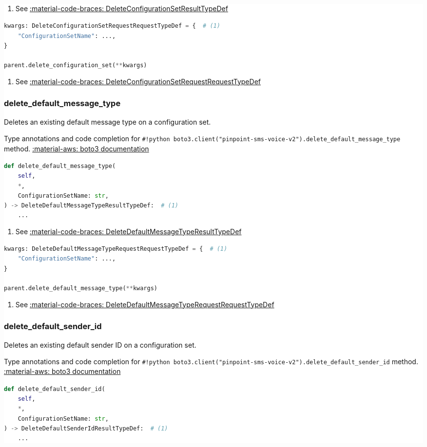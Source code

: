 1. See [:material-code-braces: DeleteConfigurationSetResultTypeDef](./type_defs.md#deleteconfigurationsetresulttypedef) 


```python title="Usage example with kwargs"
kwargs: DeleteConfigurationSetRequestRequestTypeDef = {  # (1)
    "ConfigurationSetName": ...,
}

parent.delete_configuration_set(**kwargs)
```

1. See [:material-code-braces: DeleteConfigurationSetRequestRequestTypeDef](./type_defs.md#deleteconfigurationsetrequestrequesttypedef) 

### delete\_default\_message\_type

Deletes an existing default message type on a configuration set.

Type annotations and code completion for `#!python boto3.client("pinpoint-sms-voice-v2").delete_default_message_type` method.
[:material-aws: boto3 documentation](https://boto3.amazonaws.com/v1/documentation/api/latest/reference/services/pinpoint-sms-voice-v2.html#PinpointSMSVoiceV2.Client.delete_default_message_type)

```python title="Method definition"
def delete_default_message_type(
    self,
    *,
    ConfigurationSetName: str,
) -> DeleteDefaultMessageTypeResultTypeDef:  # (1)
    ...
```

1. See [:material-code-braces: DeleteDefaultMessageTypeResultTypeDef](./type_defs.md#deletedefaultmessagetyperesulttypedef) 


```python title="Usage example with kwargs"
kwargs: DeleteDefaultMessageTypeRequestRequestTypeDef = {  # (1)
    "ConfigurationSetName": ...,
}

parent.delete_default_message_type(**kwargs)
```

1. See [:material-code-braces: DeleteDefaultMessageTypeRequestRequestTypeDef](./type_defs.md#deletedefaultmessagetyperequestrequesttypedef) 

### delete\_default\_sender\_id

Deletes an existing default sender ID on a configuration set.

Type annotations and code completion for `#!python boto3.client("pinpoint-sms-voice-v2").delete_default_sender_id` method.
[:material-aws: boto3 documentation](https://boto3.amazonaws.com/v1/documentation/api/latest/reference/services/pinpoint-sms-voice-v2.html#PinpointSMSVoiceV2.Client.delete_default_sender_id)

```python title="Method definition"
def delete_default_sender_id(
    self,
    *,
    ConfigurationSetName: str,
) -> DeleteDefaultSenderIdResultTypeDef:  # (1)
    ...
```
